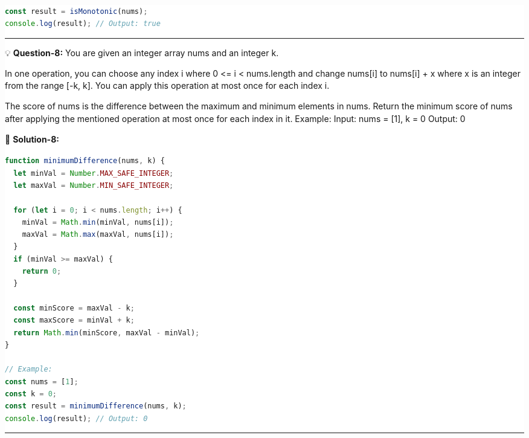 ```js
const result = isMonotonic(nums);
console.log(result); // Output: true

```

<hr/>

💡 **Question-8:** You are given an integer array nums and an integer k.

In one operation, you can choose any index i where 0 <= i < nums.length and change nums[i] to nums[i] + x where x is an integer from the range [-k, k]. You can apply this operation at most once for each index i.

The score of nums is the difference between the maximum and minimum elements in nums.
Return the minimum score of nums after applying the mentioned operation at most once for each index in it.
Example:
Input: nums = [1], k = 0
Output: 0

💬 **Solution-8:**

```js
function minimumDifference(nums, k) {
  let minVal = Number.MAX_SAFE_INTEGER;
  let maxVal = Number.MIN_SAFE_INTEGER;

  for (let i = 0; i < nums.length; i++) {
    minVal = Math.min(minVal, nums[i]);
    maxVal = Math.max(maxVal, nums[i]);
  }
  if (minVal >= maxVal) {
    return 0;
  }

  const minScore = maxVal - k;
  const maxScore = minVal + k;
  return Math.min(minScore, maxVal - minVal);
}

// Example:
const nums = [1];
const k = 0;
const result = minimumDifference(nums, k);
console.log(result); // Output: 0

```

<hr/>

